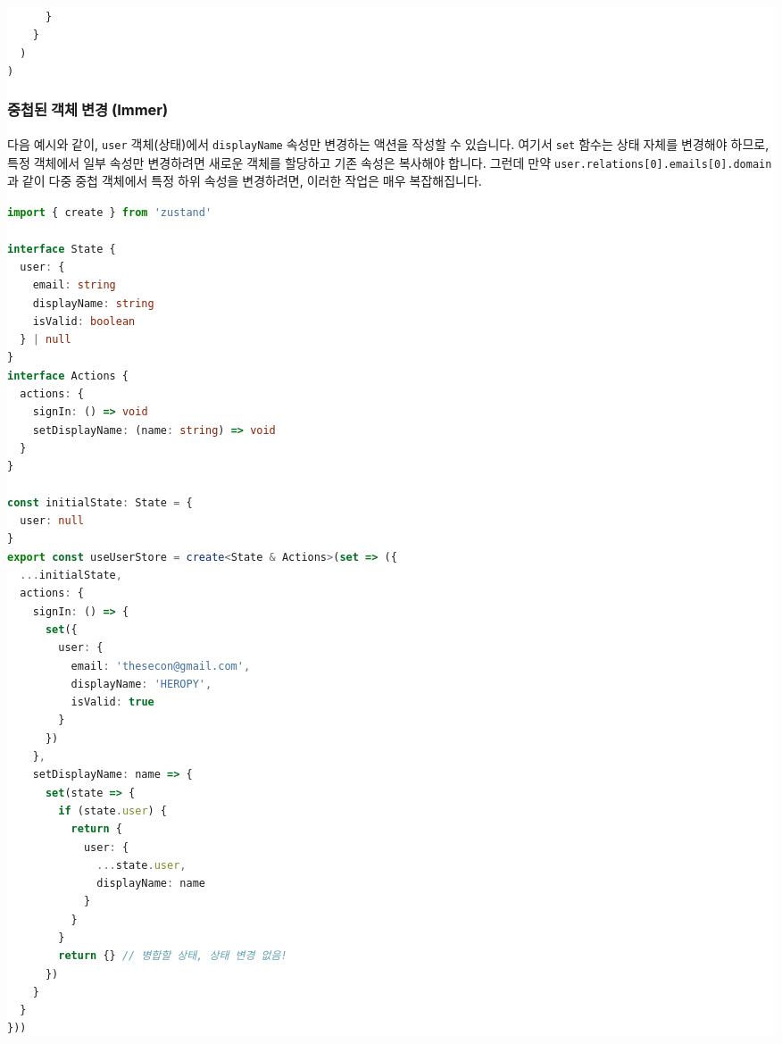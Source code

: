 ```ts --path=/src/store/count.ts --line-active=9,16,17
      }
    }
  )
)
```


### 중첩된 객체 변경 (Immer)

다음 예시와 같이, `user` 객체(상태)에서 `displayName` 속성만 변경하는 액션을 작성할 수 있습니다.
여기서 `set` 함수는 상태 자체를 변경해야 하므로, 특정 객체에서 일부 속성만 변경하려면 새로운 객체를 할당하고 기존 속성은 복사해야 합니다.
그런데 만약 `user.relations[0].emails[0].domain`과 같이 다중 중첩 객체에서 특정 하위 속성을 변경하려면, 이러한 작업은 매우 복잡해집니다.

```ts --path=/src/store/user.ts --line-active=4-8,33-43
import { create } from 'zustand'

interface State {
  user: {
    email: string
    displayName: string
    isValid: boolean
  } | null
}
interface Actions {
  actions: {
    signIn: () => void
    setDisplayName: (name: string) => void
  }
}

const initialState: State = {
  user: null
}
export const useUserStore = create<State & Actions>(set => ({
  ...initialState,
  actions: {
    signIn: () => {
      set({
        user: {
          email: 'thesecon@gmail.com',
          displayName: 'HEROPY',
          isValid: true
        }
      })
    },
    setDisplayName: name => {
      set(state => {
        if (state.user) {
          return {
            user: {
              ...state.user,
              displayName: name
            }
          }
        }
        return {} // 병합할 상태, 상태 변경 없음!
      })
    }
  }
}))
```
